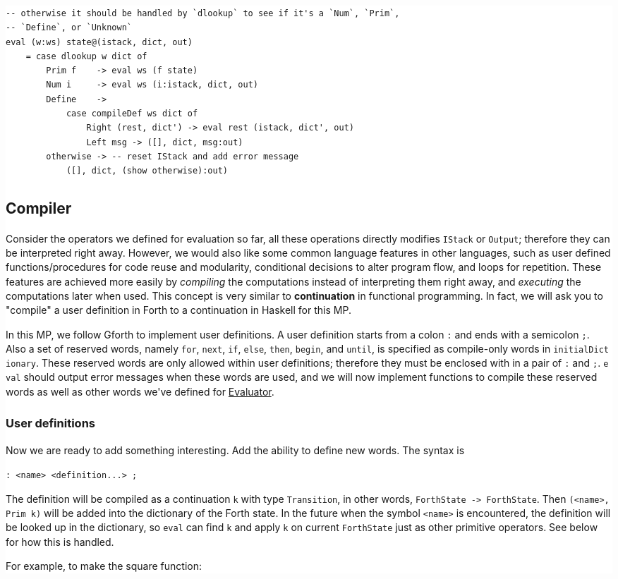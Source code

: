 ``` {.haskell}
-- otherwise it should be handled by `dlookup` to see if it's a `Num`, `Prim`,
-- `Define`, or `Unknown`
eval (w:ws) state@(istack, dict, out)
    = case dlookup w dict of
        Prim f    -> eval ws (f state)
        Num i     -> eval ws (i:istack, dict, out)
        Define    ->
            case compileDef ws dict of
                Right (rest, dict') -> eval rest (istack, dict', out)
                Left msg -> ([], dict, msg:out)
        otherwise -> -- reset IStack and add error message
            ([], dict, (show otherwise):out)
```

Compiler
--------

Consider the operators we defined for evaluation so far, all these operations
directly modifies `IStack` or `Output`; therefore they can be interpreted
right away. However, we would also like some common language features in other
languages, such as user defined functions/procedures for code reuse and
modularity, conditional decisions to alter program flow, and loops for
repetition. These features are achieved more easily by *compiling* the
computations instead of interpreting them right away, and *executing* the
computations later when used. This concept is very similar to **continuation**
in functional programming. In fact, we will ask you to "compile" a user
definition in Forth to a continuation in Haskell for this MP.

In this MP, we follow Gforth to implement user definitions. A user definition
starts from a colon `:` and ends with a semicolon `;`. Also a set of reserved
words, namely `for`, `next`, `if`, `else`, `then`, `begin`, and `until`, is specified as
compile-only words in `initialDictionary`. These reserved words are only allowed
within user definitions; therefore they must be enclosed with in a pair of `:`
and `;`. `eval` should output error messages when these words are used, and we
will now implement functions to compile these reserved words as well as other
words we've defined for [Evaluator](#evaluator).

### User definitions

Now we are ready to add something interesting. Add the ability to define new
words. The syntax is

``` {.forth}
: <name> <definition...> ;
```

The definition will be compiled as a continuation `k` with type `Transition`, in
other words, `ForthState -> ForthState`. Then `(<name>, Prim k)` will be added
into the dictionary of the Forth state. In the future when the symbol `<name>`
is encountered, the definition will be looked up in the dictionary, so `eval`
can find `k` and apply `k` on current `ForthState` just as other primitive
operators. See below for how this is handled.

For example, to make the square function:
